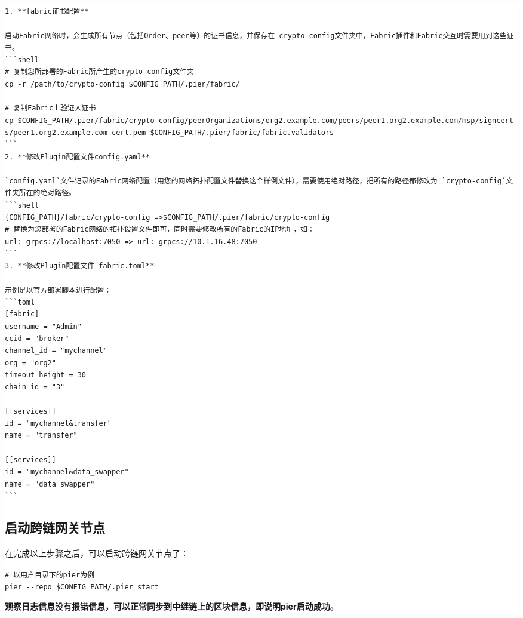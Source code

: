    1. **fabric证书配置**

    启动Fabric网络时，会生成所有节点（包括Order、peer等）的证书信息，并保存在 crypto-config文件夹中，Fabric插件和Fabric交互时需要用到这些证书。
    ```shell
    # 复制您所部署的Fabric所产生的crypto-config文件夹
    cp -r /path/to/crypto-config $CONFIG_PATH/.pier/fabric/

    # 复制Fabric上验证人证书
    cp $CONFIG_PATH/.pier/fabric/crypto-config/peerOrganizations/org2.example.com/peers/peer1.org2.example.com/msp/signcerts/peer1.org2.example.com-cert.pem $CONFIG_PATH/.pier/fabric/fabric.validators
    ```
    2. **修改Plugin配置文件config.yaml**

    `config.yaml`文件记录的Fabric网络配置（用您的网络拓扑配置文件替换这个样例文件），需要使用绝对路径，把所有的路径都修改为 `crypto-config`文件夹所在的绝对路径。
    ```shell
    {CONFIG_PATH}/fabric/crypto-config =>$CONFIG_PATH/.pier/fabric/crypto-config
    # 替换为您部署的Fabric网络的拓扑设置文件即可，同时需要修改所有的Fabric的IP地址，如：
    url: grpcs://localhost:7050 => url: grpcs://10.1.16.48:7050
    ```
    3. **修改Plugin配置文件 fabric.toml**

    示例是以官方部署脚本进行配置：
    ```toml
    [fabric]
    username = "Admin"
    ccid = "broker"
    channel_id = "mychannel"
    org = "org2"
    timeout_height = 30
    chain_id = "3"

    [[services]]
    id = "mychannel&transfer"
    name = "transfer"

    [[services]]
    id = "mychannel&data_swapper"
    name = "data_swapper"
    ```

## 启动跨链网关节点

在完成以上步骤之后，可以启动跨链网关节点了：

```shell
# 以用户目录下的pier为例
pier --repo $CONFIG_PATH/.pier start
```

**观察日志信息没有报错信息，可以正常同步到中继链上的区块信息，即说明pier启动成功。**
